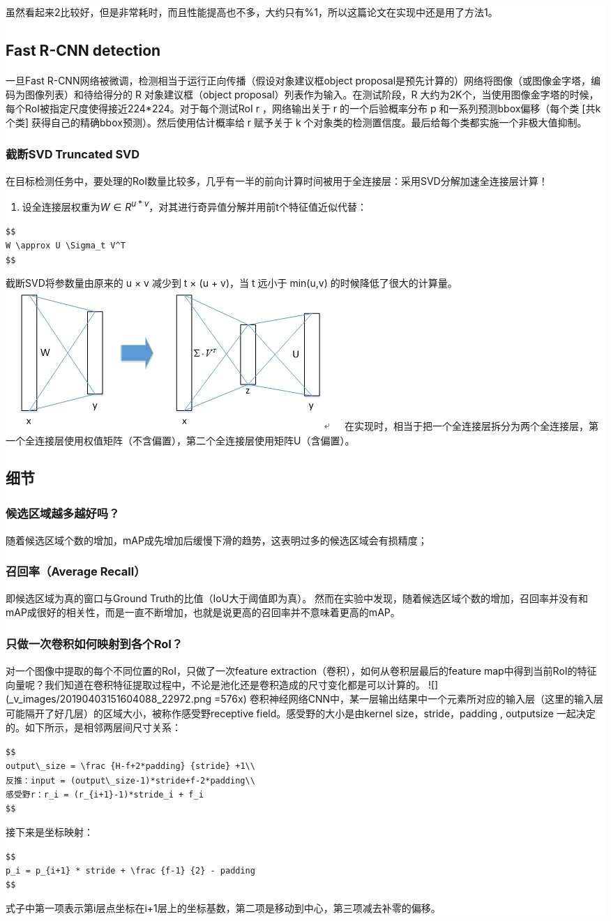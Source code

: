 虽然看起来2比较好，但是非常耗时，而且性能提高也不多，大约只有%1，所以这篇论文在实现中还是用了方法1。
## Fast R-CNN detection
一旦Fast R-CNN网络被微调，检测相当于运行正向传播（假设对象建议框object proposal是预先计算的）网络将图像（或图像金字塔，编码为图像列表）和待给得分的 R 对象建议框（object proposal）列表作为输入。在测试阶段，R 大约为2K个，当使用图像金字塔的时候，每个RoI被指定尺度使得接近224*224。对于每个测试RoI r ，网络输出关于 r 的一个后验概率分布 p 和一系列预测bbox偏移（每个类 [共k个类] 获得自己的精确bbox预测）。然后使用估计概率给 r 赋予关于 k 个对象类的检测置信度。最后给每个类都实施一个非极大值抑制。
### 截断SVD Truncated SVD
在目标检测任务中，要处理的RoI数量比较多，几乎有一半的前向计算时间被用于全连接层：采用SVD分解加速全连接层计算！
1. 设全连接层权重为$W\in R^{u*v}$，对其进行奇异值分解并用前t个特征值近似代替：
```mathjax
$$
W \approx U \Sigma_t V^T
$$
```
截断SVD将参数量由原来的 u × v 减少到 t × (u + v)，当 t 远小于 min(u,v) 的时候降低了很大的计算量。
![](_v_images/20190330132750447_25185.png)
在实现时，相当于把一个全连接层拆分为两个全连接层，第一个全连接层使用权值矩阵（不含偏置），第二个全连接层使用矩阵U（含偏置）。
## 细节
### 候选区域越多越好吗？ 
随着候选区域个数的增加，mAP成先增加后缓慢下滑的趋势，这表明过多的候选区域会有损精度；
### 召回率（Average Recall）
即候选区域为真的窗口与Ground Truth的比值（IoU大于阈值即为真）。
然而在实验中发现，随着候选区域个数的增加，召回率并没有和mAP成很好的相关性，而是一直不断增加，也就是说更高的召回率并不意味着更高的mAP。
### 只做一次卷积如何映射到各个RoI？
对一个图像中提取的每个不同位置的RoI，只做了一次feature extraction（卷积），如何从卷积层最后的feature map中得到当前RoI的特征向量呢？我们知道在卷积特征提取过程中，不论是池化还是卷积造成的尺寸变化都是可以计算的。
![](_v_images/20190403151604088_22972.png =576x)
卷积神经网络CNN中，某一层输出结果中一个元素所对应的输入层（这里的输入层可能隔开了好几层）的区域大小，被称作感受野receptive field。感受野的大小是由kernel size，stride，padding , outputsize 一起决定的。如下所示，是相邻两层间尺寸关系：
```mathjax
$$
output\_size = \frac {H-f+2*padding} {stride} +1\\
反推：input = (output\_size-1)*stride+f-2*padding\\
感受野r：r_i = (r_{i+1}-1)*stride_i + f_i 
$$
```
接下来是坐标映射：
```mathjax
$$
p_i = p_{i+1} * stride + \frac {f-1} {2} - padding
$$
```
式子中第一项表示第i层点坐标在i+1层上的坐标基数，第二项是移动到中心，第三项减去补零的偏移。